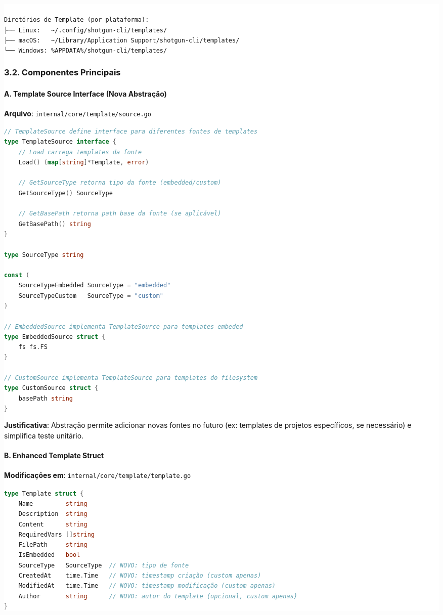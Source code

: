 ```

Diretórios de Template (por plataforma):
├── Linux:   ~/.config/shotgun-cli/templates/
├── macOS:   ~/Library/Application Support/shotgun-cli/templates/
└── Windows: %APPDATA%/shotgun-cli/templates/
```

### 3.2. Componentes Principais

#### A. Template Source Interface (Nova Abstração)

**Arquivo**: `internal/core/template/source.go`

```go
// TemplateSource define interface para diferentes fontes de templates
type TemplateSource interface {
    // Load carrega templates da fonte
    Load() (map[string]*Template, error)

    // GetSourceType retorna tipo da fonte (embedded/custom)
    GetSourceType() SourceType

    // GetBasePath retorna path base da fonte (se aplicável)
    GetBasePath() string
}

type SourceType string

const (
    SourceTypeEmbedded SourceType = "embedded"
    SourceTypeCustom   SourceType = "custom"
)

// EmbeddedSource implementa TemplateSource para templates embeded
type EmbeddedSource struct {
    fs fs.FS
}

// CustomSource implementa TemplateSource para templates do filesystem
type CustomSource struct {
    basePath string
}
```

**Justificativa**: Abstração permite adicionar novas fontes no futuro (ex: templates de projetos específicos, se necessário) e simplifica teste unitário.

#### B. Enhanced Template Struct

**Modificações em**: `internal/core/template/template.go`

```go
type Template struct {
    Name         string
    Description  string
    Content      string
    RequiredVars []string
    FilePath     string
    IsEmbedded   bool
    SourceType   SourceType  // NOVO: tipo de fonte
    CreatedAt    time.Time   // NOVO: timestamp criação (custom apenas)
    ModifiedAt   time.Time   // NOVO: timestamp modificação (custom apenas)
    Author       string      // NOVO: autor do template (opcional, custom apenas)
}
```
